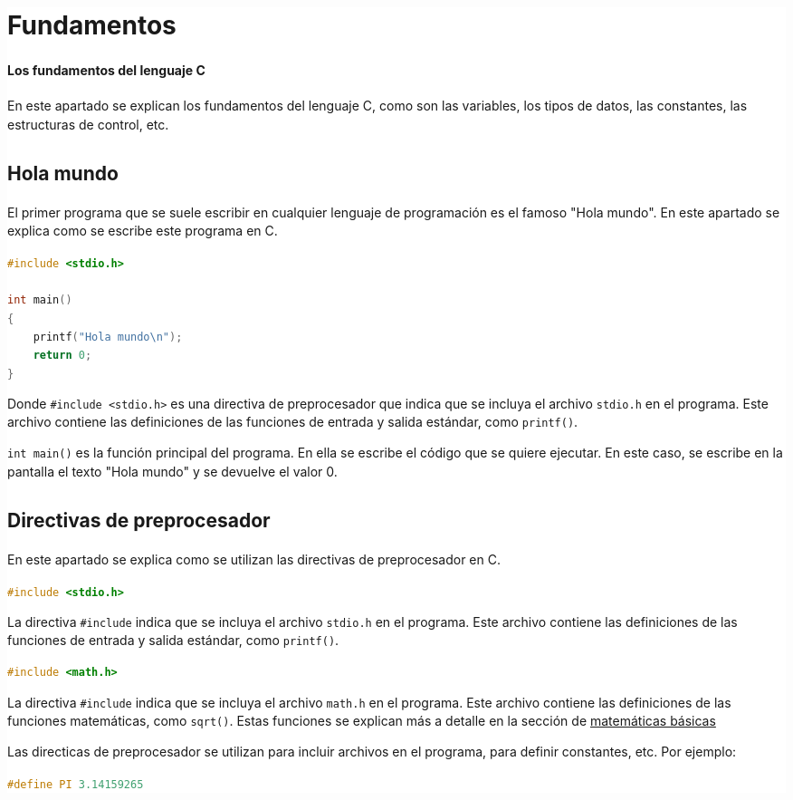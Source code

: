 # Fundamentos 

#### Los fundamentos del lenguaje C

En este apartado se explican los fundamentos del lenguaje C, como son las variables, los tipos de datos, las constantes, las estructuras de control, etc.

## Hola mundo

El primer programa que se suele escribir en cualquier lenguaje de programación es el famoso "Hola mundo". En este apartado se explica como se escribe este programa en C.

```c
#include <stdio.h>

int main() 
{
    printf("Hola mundo\n");
    return 0;
}
```

Donde `#include <stdio.h>` es una directiva de preprocesador que indica que se incluya el archivo `stdio.h` en el programa. Este archivo contiene las definiciones de las funciones de entrada y salida estándar, como `printf()`.

`int main()` es la función principal del programa. En ella se escribe el código que se quiere ejecutar. En este caso, se escribe en la pantalla el texto "Hola mundo" y se devuelve el valor 0.


## Directivas de preprocesador

En este apartado se explica como se utilizan las directivas de preprocesador en C.

```c
#include <stdio.h>
```

La directiva `#include` indica que se incluya el archivo `stdio.h` en el programa. Este archivo contiene las definiciones de las funciones de entrada y salida estándar, como `printf()`.

```c
#include <math.h> 
```

La directiva `#include` indica que se incluya el archivo `math.h` en el programa. Este archivo contiene las definiciones de las funciones matemáticas, como `sqrt()`. Estas funciones se explican más a detalle en la sección de [matemáticas básicas](https://github.com/Jonas-Lara/IPN-CS/tree/master/02.-Matem%C3%A1ticas-b%C3%A1sicas)


Las directicas de preprocesador se utilizan para incluir archivos en el programa, para definir constantes, etc. Por ejemplo:

```c
#define PI 3.14159265
```
